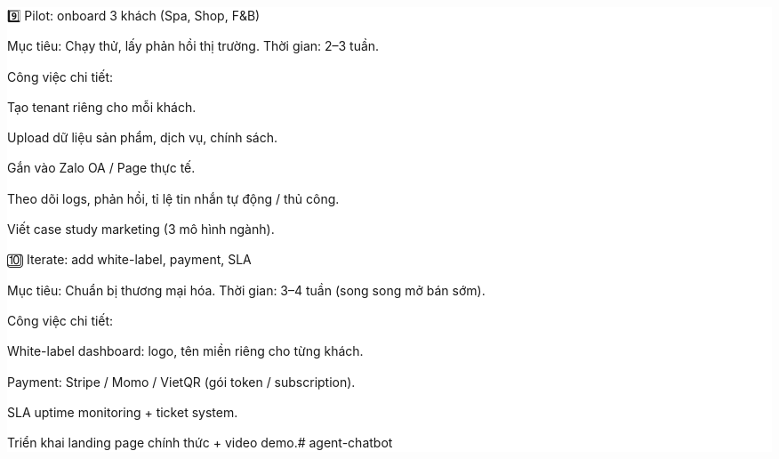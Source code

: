9️⃣ Pilot: onboard 3 khách (Spa, Shop, F&B)

Mục tiêu: Chạy thử, lấy phản hồi thị trường.
Thời gian: 2–3 tuần.

Công việc chi tiết:

 Tạo tenant riêng cho mỗi khách.

 Upload dữ liệu sản phẩm, dịch vụ, chính sách.

 Gắn vào Zalo OA / Page thực tế.

 Theo dõi logs, phản hồi, tỉ lệ tin nhắn tự động / thủ công.

 Viết case study marketing (3 mô hình ngành).

🔟 Iterate: add white-label, payment, SLA

Mục tiêu: Chuẩn bị thương mại hóa.
Thời gian: 3–4 tuần (song song mở bán sớm).

Công việc chi tiết:

 White-label dashboard: logo, tên miền riêng cho từng khách.

 Payment: Stripe / Momo / VietQR (gói token / subscription).

 SLA uptime monitoring + ticket system.

 Triển khai landing page chính thức + video demo.#   a g e n t - c h a t b o t 
 
 